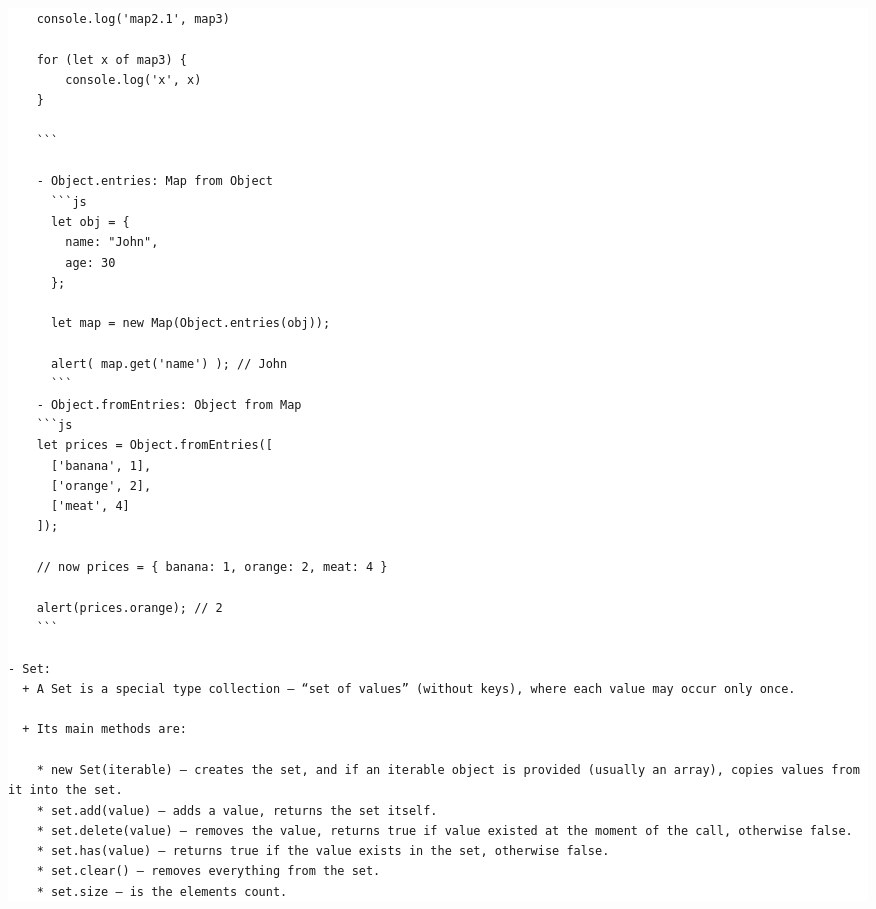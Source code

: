         console.log('map2.1', map3)        

        for (let x of map3) {
            console.log('x', x)
        }

        ```

        - Object.entries: Map from Object
          ```js
          let obj = {
            name: "John",
            age: 30
          };          

          let map = new Map(Object.entries(obj));         

          alert( map.get('name') ); // John
          ```
        - Object.fromEntries: Object from Map
        ```js
        let prices = Object.fromEntries([
          ['banana', 1],
          ['orange', 2],
          ['meat', 4]
        ]);       

        // now prices = { banana: 1, orange: 2, meat: 4 }       

        alert(prices.orange); // 2
        ```

    - Set: 
      + A Set is a special type collection – “set of values” (without keys), where each value may occur only once.

      + Its main methods are:   

        * new Set(iterable) – creates the set, and if an iterable object is provided (usually an array), copies values from it into the set.
        * set.add(value) – adds a value, returns the set itself.
        * set.delete(value) – removes the value, returns true if value existed at the moment of the call, otherwise false.
        * set.has(value) – returns true if the value exists in the set, otherwise false.
        * set.clear() – removes everything from the set.
        * set.size – is the elements count.